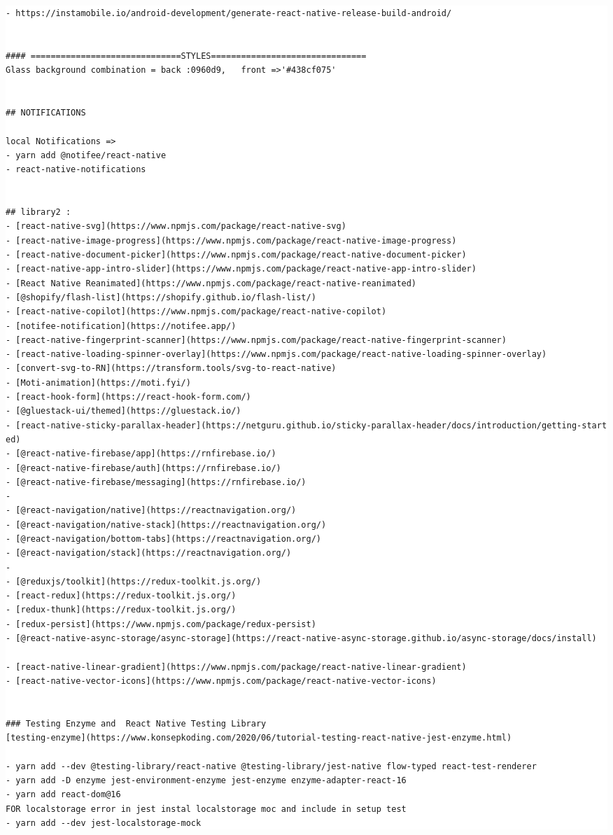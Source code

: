   ```
- https://instamobile.io/android-development/generate-react-native-release-build-android/


#### ==============================STYLES===============================
Glass background combination = back :0960d9,   front =>'#438cf075'


## NOTIFICATIONS

local Notifications => 
- yarn add @notifee/react-native
- react-native-notifications


## library2 :
- [react-native-svg](https://www.npmjs.com/package/react-native-svg)
- [react-native-image-progress](https://www.npmjs.com/package/react-native-image-progress)
- [react-native-document-picker](https://www.npmjs.com/package/react-native-document-picker)
- [react-native-app-intro-slider](https://www.npmjs.com/package/react-native-app-intro-slider)
- [React Native Reanimated](https://www.npmjs.com/package/react-native-reanimated)
- [@shopify/flash-list](https://shopify.github.io/flash-list/)
- [react-native-copilot](https://www.npmjs.com/package/react-native-copilot)
- [notifee-notification](https://notifee.app/)
- [react-native-fingerprint-scanner](https://www.npmjs.com/package/react-native-fingerprint-scanner)
- [react-native-loading-spinner-overlay](https://www.npmjs.com/package/react-native-loading-spinner-overlay)
- [convert-svg-to-RN](https://transform.tools/svg-to-react-native)
- [Moti-animation](https://moti.fyi/)
- [react-hook-form](https://react-hook-form.com/)
- [@gluestack-ui/themed](https://gluestack.io/)
- [react-native-sticky-parallax-header](https://netguru.github.io/sticky-parallax-header/docs/introduction/getting-started)
- [@react-native-firebase/app](https://rnfirebase.io/)
- [@react-native-firebase/auth](https://rnfirebase.io/)
- [@react-native-firebase/messaging](https://rnfirebase.io/)
- 
- [@react-navigation/native](https://reactnavigation.org/)
- [@react-navigation/native-stack](https://reactnavigation.org/)
- [@react-navigation/bottom-tabs](https://reactnavigation.org/)
- [@react-navigation/stack](https://reactnavigation.org/)
- 
- [@reduxjs/toolkit](https://redux-toolkit.js.org/)
- [react-redux](https://redux-toolkit.js.org/)
- [redux-thunk](https://redux-toolkit.js.org/)
- [redux-persist](https://www.npmjs.com/package/redux-persist)
- [@react-native-async-storage/async-storage](https://react-native-async-storage.github.io/async-storage/docs/install)
  
- [react-native-linear-gradient](https://www.npmjs.com/package/react-native-linear-gradient)
- [react-native-vector-icons](https://www.npmjs.com/package/react-native-vector-icons)


### Testing Enzyme and  React Native Testing Library
[testing-enzyme](https://www.konsepkoding.com/2020/06/tutorial-testing-react-native-jest-enzyme.html)

- yarn add --dev @testing-library/react-native @testing-library/jest-native flow-typed react-test-renderer
- yarn add -D enzyme jest-environment-enzyme jest-enzyme enzyme-adapter-react-16
- yarn add react-dom@16
  FOR localstorage error in jest instal localstorage moc and include in setup test
- yarn add --dev jest-localstorage-mock
  ```
